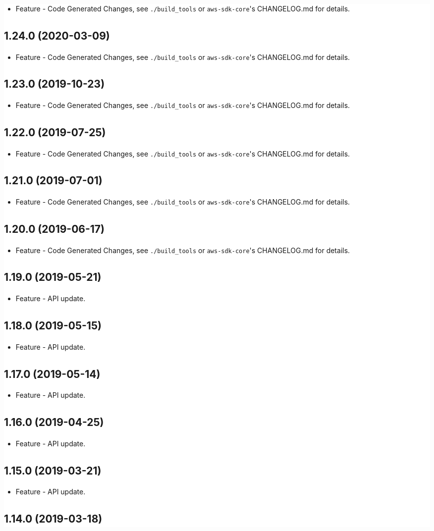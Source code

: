 * Feature - Code Generated Changes, see `./build_tools` or `aws-sdk-core`'s CHANGELOG.md for details.

1.24.0 (2020-03-09)
------------------

* Feature - Code Generated Changes, see `./build_tools` or `aws-sdk-core`'s CHANGELOG.md for details.

1.23.0 (2019-10-23)
------------------

* Feature - Code Generated Changes, see `./build_tools` or `aws-sdk-core`'s CHANGELOG.md for details.

1.22.0 (2019-07-25)
------------------

* Feature - Code Generated Changes, see `./build_tools` or `aws-sdk-core`'s CHANGELOG.md for details.

1.21.0 (2019-07-01)
------------------

* Feature - Code Generated Changes, see `./build_tools` or `aws-sdk-core`'s CHANGELOG.md for details.

1.20.0 (2019-06-17)
------------------

* Feature - Code Generated Changes, see `./build_tools` or `aws-sdk-core`'s CHANGELOG.md for details.

1.19.0 (2019-05-21)
------------------

* Feature - API update.

1.18.0 (2019-05-15)
------------------

* Feature - API update.

1.17.0 (2019-05-14)
------------------

* Feature - API update.

1.16.0 (2019-04-25)
------------------

* Feature - API update.

1.15.0 (2019-03-21)
------------------

* Feature - API update.

1.14.0 (2019-03-18)
------------------
